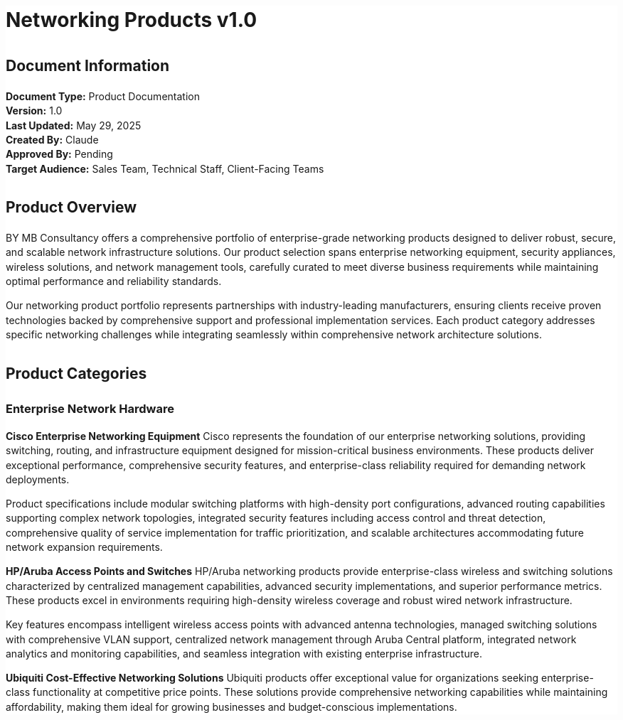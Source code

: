 # Networking Products v1.0

## Document Information
**Document Type:** Product Documentation  
**Version:** 1.0  
**Last Updated:** May 29, 2025  
**Created By:** Claude  
**Approved By:** Pending  
**Target Audience:** Sales Team, Technical Staff, Client-Facing Teams

## Product Overview

BY MB Consultancy offers a comprehensive portfolio of enterprise-grade networking products designed to deliver robust, secure, and scalable network infrastructure solutions. Our product selection spans enterprise networking equipment, security appliances, wireless solutions, and network management tools, carefully curated to meet diverse business requirements while maintaining optimal performance and reliability standards.

Our networking product portfolio represents partnerships with industry-leading manufacturers, ensuring clients receive proven technologies backed by comprehensive support and professional implementation services. Each product category addresses specific networking challenges while integrating seamlessly within comprehensive network architecture solutions.

## Product Categories

### Enterprise Network Hardware

**Cisco Enterprise Networking Equipment**
Cisco represents the foundation of our enterprise networking solutions, providing switching, routing, and infrastructure equipment designed for mission-critical business environments. These products deliver exceptional performance, comprehensive security features, and enterprise-class reliability required for demanding network deployments.

Product specifications include modular switching platforms with high-density port configurations, advanced routing capabilities supporting complex network topologies, integrated security features including access control and threat detection, comprehensive quality of service implementation for traffic prioritization, and scalable architectures accommodating future network expansion requirements.

**HP/Aruba Access Points and Switches**
HP/Aruba networking products provide enterprise-class wireless and switching solutions characterized by centralized management capabilities, advanced security implementations, and superior performance metrics. These products excel in environments requiring high-density wireless coverage and robust wired network infrastructure.

Key features encompass intelligent wireless access points with advanced antenna technologies, managed switching solutions with comprehensive VLAN support, centralized network management through Aruba Central platform, integrated network analytics and monitoring capabilities, and seamless integration with existing enterprise infrastructure.

**Ubiquiti Cost-Effective Networking Solutions**
Ubiquiti products offer exceptional value for organizations seeking enterprise-class functionality at competitive price points. These solutions provide comprehensive networking capabilities while maintaining affordability, making them ideal for growing businesses and budget-conscious implementations.
